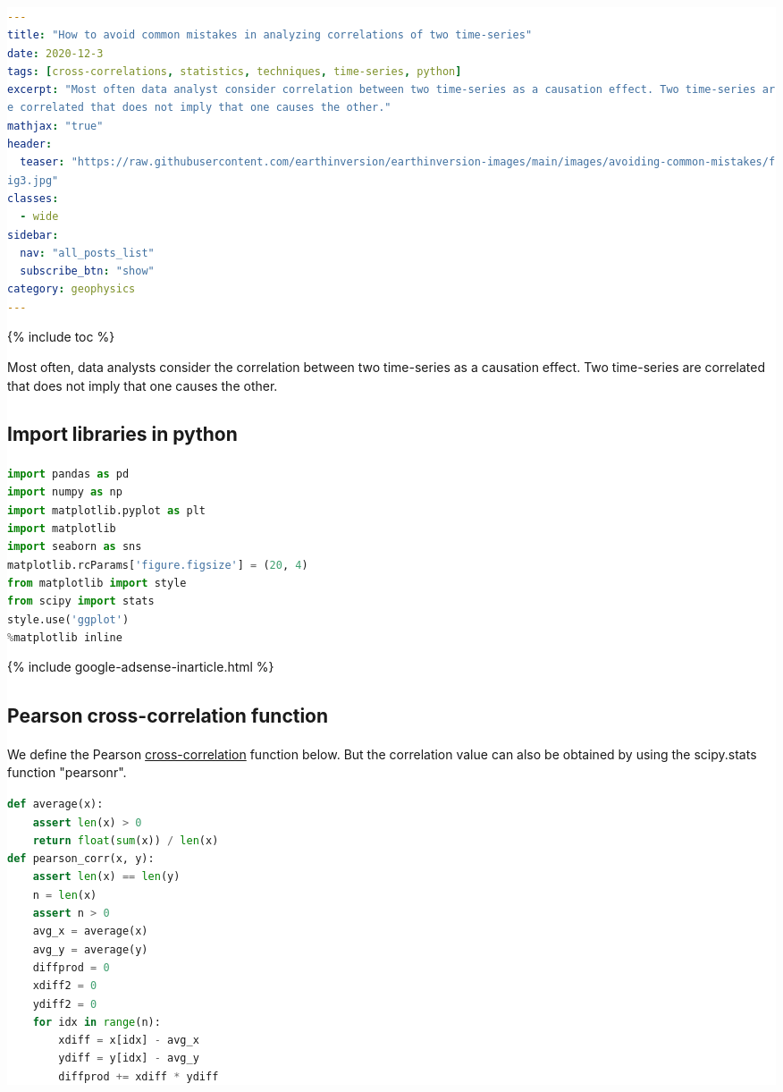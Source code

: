 ```yaml
---
title: "How to avoid common mistakes in analyzing correlations of two time-series"
date: 2020-12-3
tags: [cross-correlations, statistics, techniques, time-series, python]
excerpt: "Most often data analyst consider correlation between two time-series as a causation effect. Two time-series are correlated that does not imply that one causes the other."
mathjax: "true"
header:
  teaser: "https://raw.githubusercontent.com/earthinversion/earthinversion-images/main/images/avoiding-common-mistakes/fig3.jpg"
classes:
  - wide
sidebar:
  nav: "all_posts_list"
  subscribe_btn: "show"
category: geophysics
---
```


{% include toc %}

Most often, data analysts consider the correlation between two time-series as a causation effect. Two time-series are correlated that does not imply that one causes the other.

## Import libraries in python

```python
import pandas as pd
import numpy as np
import matplotlib.pyplot as plt
import matplotlib
import seaborn as sns
matplotlib.rcParams['figure.figsize'] = (20, 4)
from matplotlib import style
from scipy import stats
style.use('ggplot')
%matplotlib inline
```

{% include google-adsense-inarticle.html %}

## Pearson cross-correlation function

We define the Pearson [cross-correlation](/geophysics/computing-cross-correlation-between-seismograms/) function below. But the correlation value can also be obtained by using the scipy.stats function "pearsonr".

```python
def average(x):
    assert len(x) > 0
    return float(sum(x)) / len(x)
def pearson_corr(x, y):
    assert len(x) == len(y)
    n = len(x)
    assert n > 0
    avg_x = average(x)
    avg_y = average(y)
    diffprod = 0
    xdiff2 = 0
    ydiff2 = 0
    for idx in range(n):
        xdiff = x[idx] - avg_x
        ydiff = y[idx] - avg_y
        diffprod += xdiff * ydiff
```